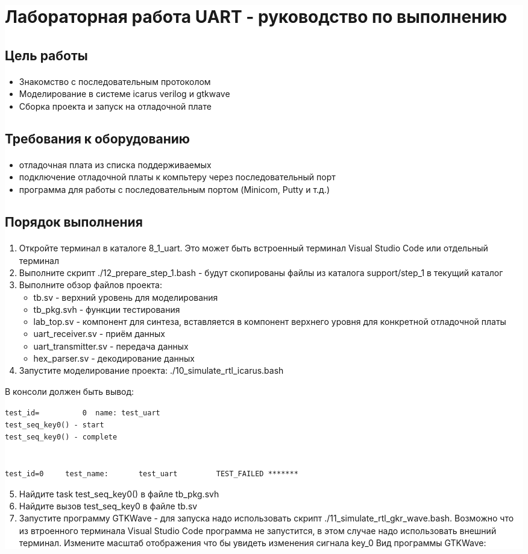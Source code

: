 # Лабораторная работа UART - руководство по выполнению

## Цель работы

* Знакомство с последовательным протоколом  
* Моделирование в системе icarus verilog и gtkwave
* Сборка проекта и запуск на отладочной плате

## Требования к оборудованию

* отладочная плата из списка поддерживаемых
* подключение отладочной платы к компьтеру через последовательный порт
* программа для работы с последовательным портом (Minicom, Putty и т.д.)

## Порядок выполнения

1. Откройте терминал в каталоге 8_1_uart. Это может быть встроенный терминал Visual Studio Code или отдельный терминал
2. Выполните скрипт ./12_prepare_step_1.bash  - будут скопированы файлы из каталога support/step_1 в текущий каталог
3. Выполните обзор файлов проекта:
    * tb.sv - верхний уровень для моделирования
    * tb_pkg.svh - функции тестирования
    * lab_top.sv - компонент для синтеза, вставляется в компонент верхнего уровня для конкретной отладочной платы
    * uart_receiver.sv - приём данных 
    * uart_transmitter.sv - передача данных
    * hex_parser.sv - декодирование данных
4. Запустите моделирование проекта: ./10_simulate_rtl_icarus.bash

В консоли должен быть вывод:

```
test_id=          0  name: test_uart  
test_seq_key0() - start
test_seq_key0() - complete


test_id=0     test_name:       test_uart         TEST_FAILED *******
```

5. Найдите task test_seq_key0() в файле tb_pkg.svh
6. Найдите вызов  test_seq_key0 в файле tb.sv
7. Запустите программу GTKWave - для запуска надо использовать скрипт ./11_simulate_rtl_gkr_wave.bash. 
    Возможно что из втроенного терминала Visual Studio Code программа не запустится, в этом случае надо использовать внешний терминал.
    Измените масштаб отображения что бы увидеть изменения сигнала key_0
    Вид программы GTKWave: